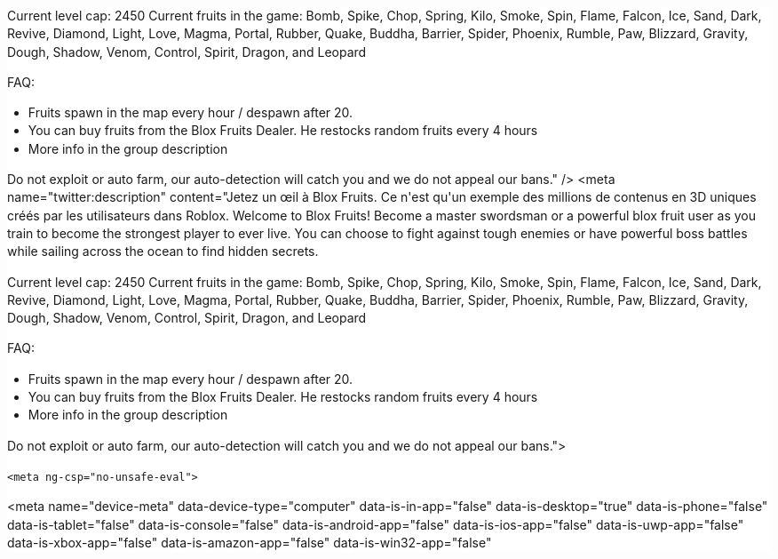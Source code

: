 Current level cap: 2450
Current fruits in the game:
Bomb, Spike, Chop, Spring, Kilo, Smoke, Spin, Flame, Falcon, Ice, Sand, Dark, Revive, Diamond, Light, Love, Magma, Portal, Rubber, Quake, Buddha, Barrier, Spider, Phoenix, Rumble, Paw, Blizzard, Gravity, Dough, Shadow, Venom, Control, Spirit, Dragon, and Leopard

FAQ:
- Fruits spawn in the map every hour / despawn after 20. 
- You can buy fruits from the Blox Fruits Dealer. He restocks random fruits every 4 hours 
- More info in the group description

Do not exploit or auto farm, our auto-detection will catch you and we do not appeal our bans." />
            <meta property="og:image" content="https://tr.rbxcdn.com/c4c2fcd831bb314aa50c100219e72146/500/280/Image/Jpeg" />
    <meta property="fb:app_id" content="190191627665278">
    <meta name="twitter:card" content="summary_large_image">
    <meta name="twitter:site" content="@Roblox">
    <meta name="twitter:title" content="Blox Fruits">
    <meta name="twitter:description" content="Jetez un œil &#224; Blox Fruits. Ce n&#39;est qu&#39;un exemple des millions de contenus en 3D uniques cr&#233;&#233;s par les utilisateurs dans Roblox. Welcome to Blox Fruits! Become a master swordsman or a powerful blox fruit user as you train to become the strongest player to ever live. You can choose to fight against tough enemies or have powerful boss battles while sailing across the ocean to find hidden secrets. 

Current level cap: 2450
Current fruits in the game:
Bomb, Spike, Chop, Spring, Kilo, Smoke, Spin, Flame, Falcon, Ice, Sand, Dark, Revive, Diamond, Light, Love, Magma, Portal, Rubber, Quake, Buddha, Barrier, Spider, Phoenix, Rumble, Paw, Blizzard, Gravity, Dough, Shadow, Venom, Control, Spirit, Dragon, and Leopard

FAQ:
- Fruits spawn in the map every hour / despawn after 20. 
- You can buy fruits from the Blox Fruits Dealer. He restocks random fruits every 4 hours 
- More info in the group description

Do not exploit or auto farm, our auto-detection will catch you and we do not appeal our bans.">
    <meta name="twitter:creator">
            <meta name=twitter:image1 content="https://tr.rbxcdn.com/c4c2fcd831bb314aa50c100219e72146/500/280/Image/Jpeg" />
    <meta name="twitter:app:country" content="US">
    <meta name="twitter:app:name:iphone" content="Roblox Mobile">
    <meta name="twitter:app:id:iphone" content="431946152">
    <meta name="twitter:app:url:iphone" content="robloxmobile://placeID=2753915549">
    <meta name="twitter:app:name:ipad" content="Roblox Mobile">
    <meta name="twitter:app:id:ipad" content="431946152">
    <meta name="twitter:app:url:ipad" content="robloxmobile://placeID=2753915549">
    <meta name="twitter:app:name:googleplay" content="Roblox">
    <meta name="twitter:app:id:googleplay" content="com.roblox.client">
    <meta name="twitter:app:url:googleplay" content="robloxmobile://placeID=2753915549" />

    <meta ng-csp="no-unsafe-eval">

<meta name="locale-data" 
      data-language-code="fr_fr" 
      data-language-name="Fran&#231;ais" /><meta name="device-meta"
      data-device-type="computer"
      data-is-in-app="false"
      data-is-desktop="true"
      data-is-phone="false"
      data-is-tablet="false"
      data-is-console="false"
      data-is-android-app="false"
      data-is-ios-app="false"
      data-is-uwp-app="false"
      data-is-xbox-app="false"
      data-is-amazon-app="false"
      data-is-win32-app="false"